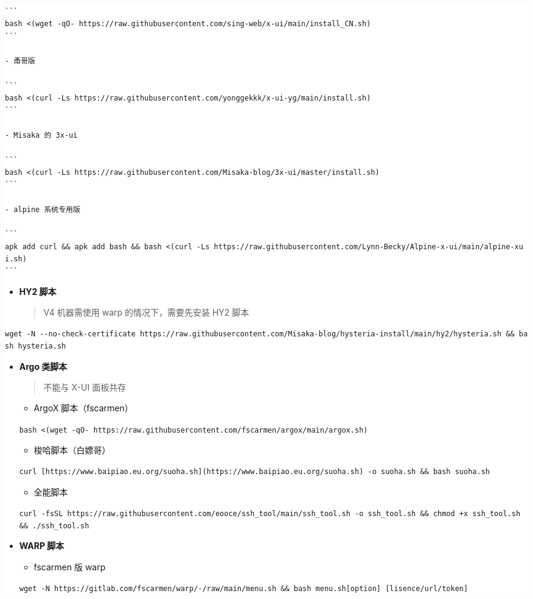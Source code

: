 	```  
	bash <(wget -qO- https://raw.githubusercontent.com/sing-web/x-ui/main/install_CN.sh)  
	```  
  
	- 甬哥版  
  
	```  
	bash <(curl -Ls https://raw.githubusercontent.com/yonggekkk/x-ui-yg/main/install.sh)  
	```  
  
	- Misaka 的 3x-ui  
  
	```  
	bash <(curl -Ls https://raw.githubusercontent.com/Misaka-blog/3x-ui/master/install.sh)  
	```  
  
	- alpine 系统专用版  
  
	```  
	apk add curl && apk add bash && bash <(curl -Ls https://raw.githubusercontent.com/Lynn-Becky/Alpine-x-ui/main/alpine-xui.sh)  
	```  
  
- **HY2 脚本**  
  
	> V4 机器需使用 warp 的情况下，需要先安装 HY2 脚本  
  
```  
wget -N --no-check-certificate https://raw.githubusercontent.com/Misaka-blog/hysteria-install/main/hy2/hysteria.sh && bash hysteria.sh  
```  
  
- **Argo 类脚本**  
  
	> 不能与 X-UI 面板共存  
  
	- ArgoX 脚本（fscarmen）  
  
	```  
	bash <(wget -qO- https://raw.githubusercontent.com/fscarmen/argox/main/argox.sh)  
	```  
  
	- 梭哈脚本（白嫖哥）  
  
	```  
	curl [https://www.baipiao.eu.org/suoha.sh](https://www.baipiao.eu.org/suoha.sh) -o suoha.sh && bash suoha.sh  
	```  
  
	- 全能脚本  
  
	```  
	curl -fsSL https://raw.githubusercontent.com/eooce/ssh_tool/main/ssh_tool.sh -o ssh_tool.sh && chmod +x ssh_tool.sh && ./ssh_tool.sh  
	```  
  
- **WARP 脚本**  
	- fscarmen 版 warp  
  
	```  
	wget -N https://gitlab.com/fscarmen/warp/-/raw/main/menu.sh && bash menu.sh[option] [lisence/url/token]  
	```  
  